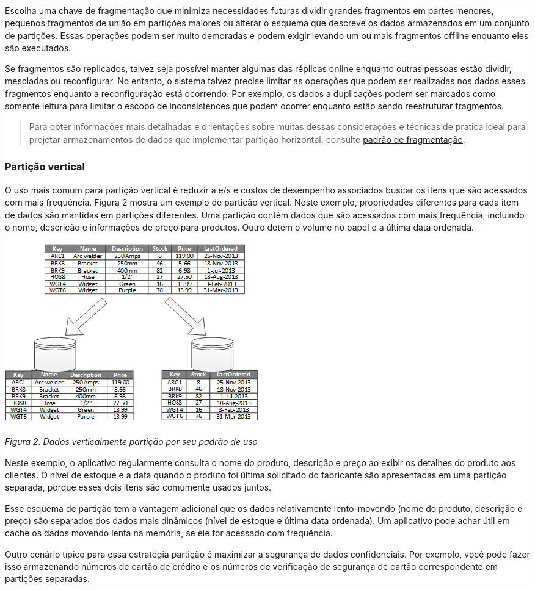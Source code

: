 Escolha uma chave de fragmentação que minimiza necessidades futuras dividir grandes fragmentos em partes menores, pequenos fragmentos de união em partições maiores ou alterar o esquema que descreve os dados armazenados em um conjunto de partições. Essas operações podem ser muito demoradas e podem exigir levando um ou mais fragmentos offline enquanto eles são executados.

Se fragmentos são replicados, talvez seja possível manter algumas das réplicas online enquanto outras pessoas estão dividir, mescladas ou reconfigurar. No entanto, o sistema talvez precise limitar as operações que podem ser realizadas nos dados esses fragmentos enquanto a reconfiguração está ocorrendo. Por exemplo, os dados a duplicações podem ser marcados como somente leitura para limitar o escopo de inconsistences que podem ocorrer enquanto estão sendo reestruturar fragmentos.

> Para obter informações mais detalhadas e orientações sobre muitas dessas considerações e técnicas de prática ideal para projetar armazenamentos de dados que implementar partição horizontal, consulte [padrão de fragmentação].

### <a name="vertical-partitioning"></a>Partição vertical

O uso mais comum para partição vertical é reduzir a e/s e custos de desempenho associados buscar os itens que são acessados com mais frequência. Figura 2 mostra um exemplo de partição vertical. Neste exemplo, propriedades diferentes para cada item de dados são mantidas em partições diferentes. Uma partição contém dados que são acessados com mais frequência, incluindo o nome, descrição e informações de preço para produtos. Outro detém o volume no papel e a última data ordenada.

![Dados verticalmente partição por seu padrão de uso](media/best-practices-data-partitioning/DataPartitioning02.png)

_Figura 2. Dados verticalmente partição por seu padrão de uso_

Neste exemplo, o aplicativo regularmente consulta o nome do produto, descrição e preço ao exibir os detalhes do produto aos clientes. O nível de estoque e a data quando o produto foi última solicitado do fabricante são apresentadas em uma partição separada, porque esses dois itens são comumente usados juntos.

Esse esquema de partição tem a vantagem adicional que os dados relativamente lento-movendo (nome do produto, descrição e preço) são separados dos dados mais dinâmicos (nível de estoque e última data ordenada). Um aplicativo pode achar útil em cache os dados movendo lenta na memória, se ele for acessado com frequência.

Outro cenário típico para essa estratégia partição é maximizar a segurança de dados confidenciais. Por exemplo, você pode fazer isso armazenando números de cartão de crédito e os números de verificação de segurança de cartão correspondente em partições separadas.


[Cache relacionada Azure]: http://azure.microsoft.com/services/cache/
[Metas de desempenho e escalabilidade de armazenamento do Azure]: storage/storage-scalability-targets.md
[Guia de Design de tabela de armazenamento do Azure]: storage/storage-table-design-guide.md
[Criar uma solução Polyglot]: https://msdn.microsoft.com/library/dn313279.aspx
[Acesso a dados para soluções altamente escaláveis: usando SQL, NoSQL e persistência Polyglot]: https://msdn.microsoft.com/library/dn271399.aspx
[Introdução de consistência de dados]: http://aka.ms/Data-Consistency-Primer
[Orientação de partição de dados]: https://msdn.microsoft.com/library/dn589795.aspx
[Tipos de dados]: http://redis.io/topics/data-types
[Cotas e limites de DocumentDB]: documentdb/documentdb-limits.md
[Visão geral dos recursos de banco de dados elástica]: sql-database/sql-database-elastic-scale-introduction.md
[Federations Migration Utility]: https://code.msdn.microsoft.com/vstudio/Federations-Migration-ce61e9c1
[Padrão de índice de tabela]: http://aka.ms/Index-Table-Pattern
[Gerenciar as necessidades de capacidade de DocumentDB]: documentdb/documentdb-manage.md
[Modo de exibição materializado padrão]: http://aka.ms/Materialized-View-Pattern
[Vários fragmentar consultando]: sql-database/sql-database-elastic-scale-multishard-querying.md
[Partição: como dividir dados entre várias instâncias relacionada]: http://redis.io/topics/partitioning
[Níveis de desempenho em DocumentDB]: documentdb/documentdb-performance-levels.md
[Executando transações de grupo de entidades]: https://msdn.microsoft.com/library/azure/dd894038.aspx
[Relacionada tutorial de cluster]: http://redis.io/topics/cluster-tutorial
[Executando relacionada em uma máquina virtual Linux de CentOS no Azure]: http://blogs.msdn.com/b/tconte/archive/2012/06/08/running-redis-on-a-centos-linux-vm-in-windows-azure.aspx
[Dimensionamento usando a ferramenta de mesclagem de divisão de banco de dados elástica]: sql-database/sql-database-elastic-scale-overview-split-and-merge.md
[Usando rede de distribuição de conteúdo Azure]: cdn/cdn-create-new-endpoint.md
[Cotas de barramento de serviço]: service-bus/service-bus-quotas.md
[Limites de serviço na pesquisa do Azure]:  search/search-limits-quotas-capacity.md
[Padrão de fragmentação]: http://aka.ms/Sharding-Pattern
[Tipos de dados compatíveis (pesquisa Azure)]:  https://msdn.microsoft.com/library/azure/dn798938.aspx
[Transações]: http://redis.io/topics/transactions
[O que é Azure pesquisa?]: search/search-what-is-azure-search.md
[O que é Azure SQL Database?]: sql-database/sql-database-technical-overview.md